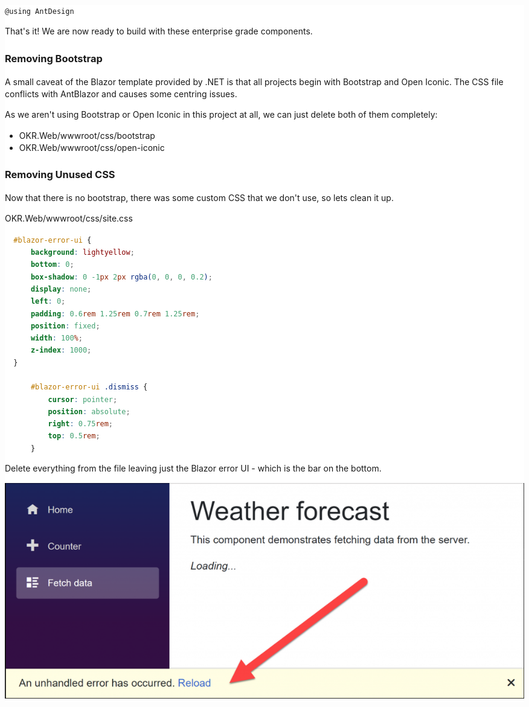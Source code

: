 ```cs
@using AntDesign
```

That's it! We are now ready to build with these enterprise grade components.

### Removing Bootstrap

A small caveat of the Blazor template provided by .NET is that all projects begin with Bootstrap and Open Iconic. The CSS file conflicts with AntBlazor and causes some centring issues.

As we aren't using Bootstrap or Open Iconic in this project at all, we can just delete both of them completely:

* OKR.Web/wwwroot/css/bootstrap
* OKR.Web/wwwroot/css/open-iconic

### Removing Unused CSS

Now that there is no bootstrap, there was some custom CSS that we don't use, so lets clean it up.

OKR.Web/wwwroot/css/site.css

```css
  #blazor-error-ui {
      background: lightyellow;
      bottom: 0;
      box-shadow: 0 -1px 2px rgba(0, 0, 0, 0.2);
      display: none;
      left: 0;
      padding: 0.6rem 1.25rem 0.7rem 1.25rem;
      position: fixed;
      width: 100%;
      z-index: 1000;
  }

      #blazor-error-ui .dismiss {
          cursor: pointer;
          position: absolute;
          right: 0.75rem;
          top: 0.5rem;
      }
```

Delete everything from the file leaving just the Blazor error UI - which is the bar on the bottom.

![](/uploads/blazor-error-ui.PNG)
